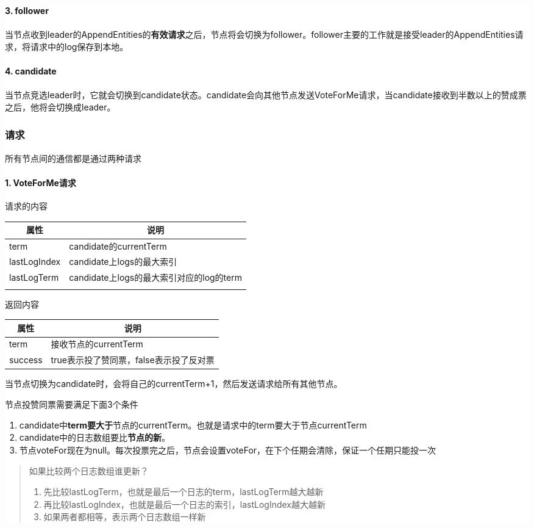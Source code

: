 

#### 3. follower

当节点收到leader的AppendEntities的**有效请求**之后，节点将会切换为follower。follower主要的工作就是接受leader的AppendEntities请求，将请求中的log保存到本地。



#### 4. candidate

当节点竞选leader时，它就会切换到candidate状态。candidate会向其他节点发送VoteForMe请求，当candidate接收到半数以上的赞成票之后，他将会切换成leader。





### 请求

所有节点间的通信都是通过两种请求

#### 1. VoteForMe请求

请求的内容

| 属性         | 说明                                     |
| ------------ | ---------------------------------------- |
| term         | candidate的currentTerm                   |
| lastLogIndex | candidate上logs的最大索引                |
| lastLogTerm  | candidate上logs的最大索引对应的log的term |
|              |                                          |

返回内容

| 属性    | 说明                                    |
| ------- | --------------------------------------- |
| term    | 接收节点的currentTerm                   |
| success | true表示投了赞同票，false表示投了反对票 |

当节点切换为candidate时，会将自己的currentTerm+1，然后发送请求给所有其他节点。

节点投赞同票需要满足下面3个条件

1. candidate中**term要大于**节点的currentTerm。也就是请求中的term要大于节点currentTerm
2. candidate中的日志数组要比**节点的新**。
3. 节点voteFor现在为null。每次投票完之后，节点会设置voteFor，在下个任期会清除，保证一个任期只能投一次



> 如果比较两个日志数组谁更新？
>
> 1. 先比较lastLogTerm，也就是最后一个日志的term，lastLogTerm越大越新
> 2. 再比较lastLogIndex，也就是最后一个日志的索引，lastLogIndex越大越新
> 3. 如果两者都相等，表示两个日志数组一样新


